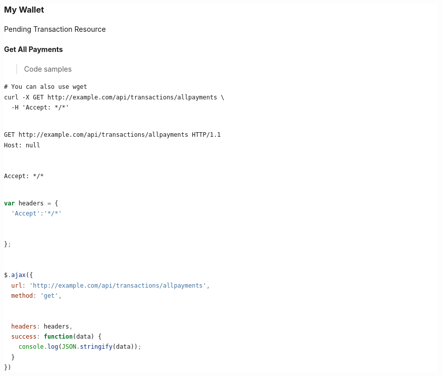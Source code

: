 ### My Wallet


Pending Transaction Resource


#### Get All Payments


<a id="opIdgetAllPaymentsTransactionsUsingGET"></a>


> Code samples


```shell
# You can also use wget
curl -X GET http://example.com/api/transactions/allpayments \
  -H 'Accept: */*'


```


```http
GET http://example.com/api/transactions/allpayments HTTP/1.1
Host: null


Accept: */*


```


```javascript
var headers = {
  'Accept':'*/*'


};


$.ajax({
  url: 'http://example.com/api/transactions/allpayments',
  method: 'get',


  headers: headers,
  success: function(data) {
    console.log(JSON.stringify(data));
  }
})


```

